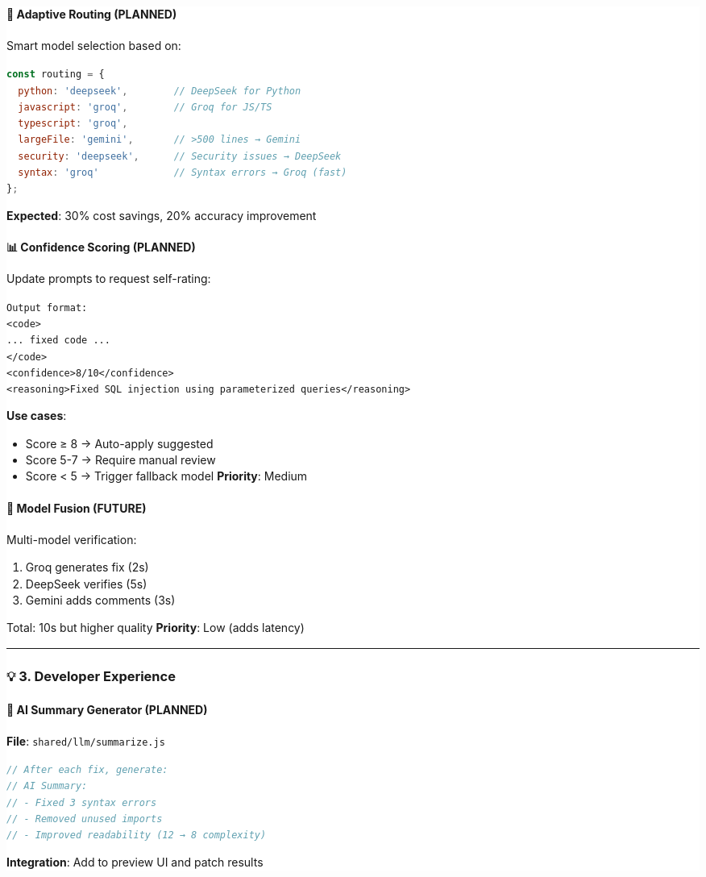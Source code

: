 #### 🎯 Adaptive Routing (PLANNED)
Smart model selection based on:
```javascript
const routing = {
  python: 'deepseek',        // DeepSeek for Python
  javascript: 'groq',        // Groq for JS/TS  
  typescript: 'groq',
  largeFile: 'gemini',       // >500 lines → Gemini
  security: 'deepseek',      // Security issues → DeepSeek
  syntax: 'groq'             // Syntax errors → Groq (fast)
};
```
**Expected**: 30% cost savings, 20% accuracy improvement

#### 📊 Confidence Scoring (PLANNED)
Update prompts to request self-rating:
```
Output format:
<code>
... fixed code ...
</code>
<confidence>8/10</confidence>
<reasoning>Fixed SQL injection using parameterized queries</reasoning>
```
**Use cases**:
- Score ≥ 8 → Auto-apply suggested
- Score 5-7 → Require manual review
- Score < 5 → Trigger fallback model
**Priority**: Medium

#### 🔀 Model Fusion (FUTURE)
Multi-model verification:
1. Groq generates fix (2s)
2. DeepSeek verifies (5s)
3. Gemini adds comments (3s)

Total: 10s but higher quality
**Priority**: Low (adds latency)

---

### 💡 3. Developer Experience

#### 📝 AI Summary Generator (PLANNED)
**File**: `shared/llm/summarize.js`
```javascript
// After each fix, generate:
// AI Summary:
// - Fixed 3 syntax errors
// - Removed unused imports  
// - Improved readability (12 → 8 complexity)
```
**Integration**: Add to preview UI and patch results
